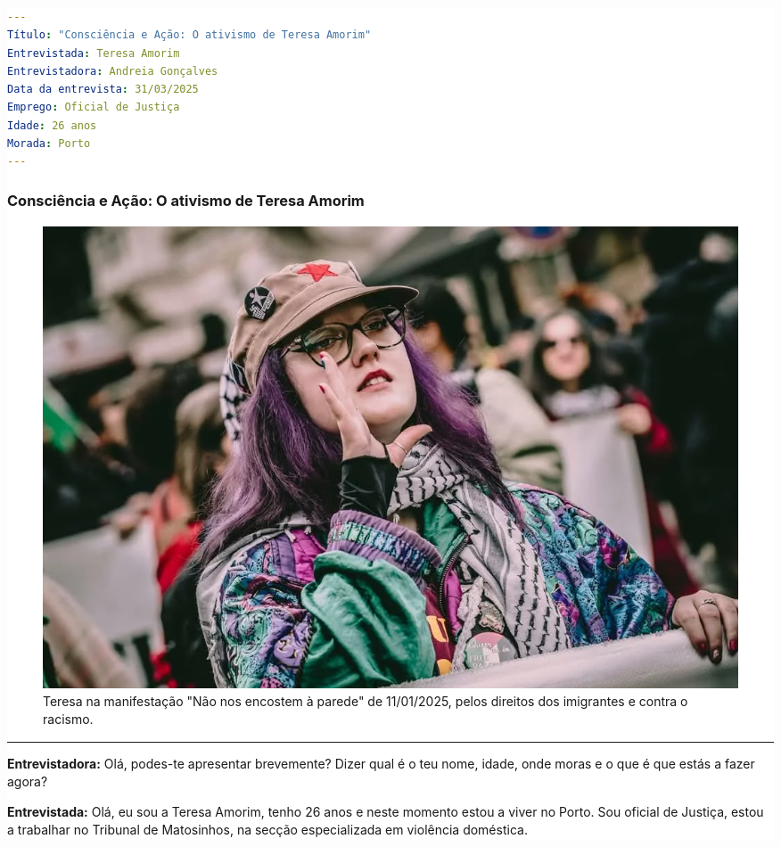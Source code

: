 ```yaml
---
Título: "Consciência e Ação: O ativismo de Teresa Amorim"
Entrevistada: Teresa Amorim
Entrevistadora: Andreia Gonçalves
Data da entrevista: 31/03/2025
Emprego: Oficial de Justiça
Idade: 26 anos
Morada: Porto
---
```


### Consciência e Ação: O ativismo de Teresa Amorim

<figure>
  <img src="https://github.com/AndreiaG25/Grupo-4/blob/main/Entrevistas/Andreia/Teresa_ativismo.png" alt="Teresa numa manifestação">
  <figcaption>Teresa na manifestação "Não nos encostem à parede" de 11/01/2025, pelos direitos dos imigrantes e contra o racismo. </figcaption>
</figure>
<hr> 
 
**Entrevistadora:** Olá, podes-te apresentar brevemente? Dizer qual é o teu nome, idade, onde moras e o que é que estás a fazer agora? 

**Entrevistada:** Olá, eu sou a Teresa Amorim, tenho 26 anos e neste momento estou a viver no Porto. Sou oficial de Justiça, estou a trabalhar no Tribunal de Matosinhos, na secção especializada em violência doméstica. 
